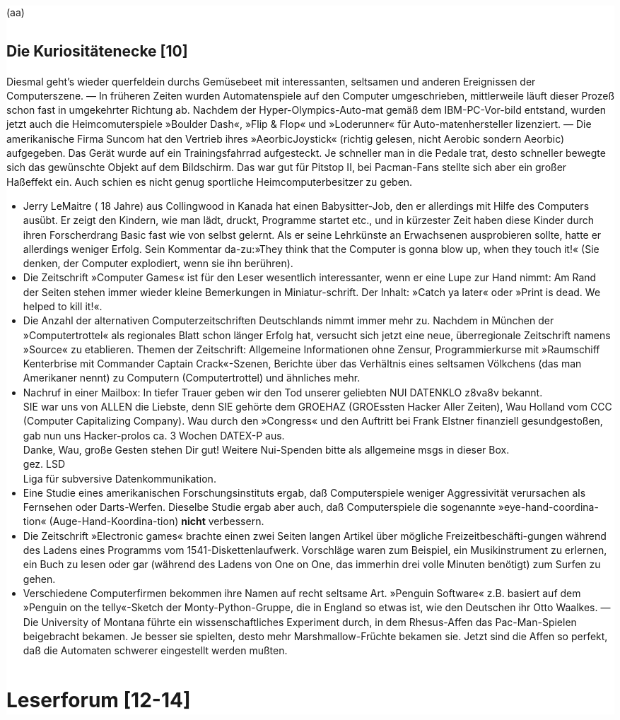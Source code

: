 (aa)

## Die Kuriositätenecke [10]

Diesmal geht’s wieder querfeldein durchs Gemüsebeet mit interessanten, seltsamen und anderen Ereignissen der Computerszene. — In früheren Zeiten wurden Automatenspiele auf den Computer umgeschrieben, mittlerweile läuft dieser Prozeß schon fast in umgekehrter Richtung ab. Nachdem der Hyper-Olympics-Auto-mat gemäß dem IBM-PC-Vor-bild entstand, wurden jetzt auch die Heimcomuterspiele »Boulder Dash«, »Flip & Flop« und »Loderunner« für Auto-matenhersteller lizenziert. — Die amerikanische Firma Suncom hat den Vertrieb ihres »AeorbicJoystick« (richtig gelesen, nicht Aerobic sondern Aeorbic) aufgegeben. Das Gerät wurde auf ein Trainingsfahrrad aufgesteckt. Je schneller man in die Pedale trat, desto schneller bewegte sich das gewünschte Objekt auf dem Bildschirm. Das war gut für Pitstop II, bei Pacman-Fans stellte sich aber ein großer Haßeffekt ein. Auch schien es nicht genug sportliche Heimcomputerbesitzer zu geben.

* Jerry LeMaitre ( 18 Jahre) aus Collingwood in Kanada hat einen Babysitter-Job, den er allerdings mit Hilfe des Computers ausübt. Er zeigt den Kindern, wie man lädt, druckt, Programme startet etc., und in kürzester Zeit haben diese Kinder durch ihren Forscherdrang Basic fast wie von selbst gelernt. Als er seine Lehrkünste an Erwachsenen ausprobieren sollte, hatte er allerdings weniger Erfolg. Sein Kommentar da-zu:»They think that the Computer is gonna blow up, when they touch it!« (Sie denken, der Computer explodiert, wenn sie ihn berühren).
* Die Zeitschrift »Computer Games« ist für den Leser wesentlich interessanter, wenn er eine Lupe zur Hand nimmt: Am Rand der Seiten stehen immer wieder kleine Bemerkungen in Miniatur-schrift. Der Inhalt: »Catch ya later« oder »Print is dead. We helped to kill it!«.
* Die Anzahl der alternativen Computerzeitschriften Deutschlands nimmt immer mehr zu. Nachdem in München der »Computertrottel« als regionales Blatt schon länger Erfolg hat, versucht sich jetzt eine neue, überregionale Zeitschrift namens »Source« zu etablieren. Themen der Zeitschrift: Allgemeine Informationen ohne Zensur, Programmierkurse mit »Raumschiff Kenterbrise mit Commander Captain Crack«-Szenen, Berichte über das Verhältnis eines seltsamen Völkchens (das man Amerikaner nennt) zu Computern (Computertrottel) und ähnliches mehr.
* Nachruf in einer Mailbox: In tiefer Trauer geben wir den Tod unserer geliebten NUI DATENKLO z8va8v bekannt.<br>SIE war uns von ALLEN die Liebste, denn SIE gehörte dem GROEHAZ (GROEssten Hacker Aller Zeiten), Wau Holland vom CCC (Computer Capitalizing Company). Wau durch den »Congress« und den Auftritt bei Frank Elstner finanziell gesundgestoßen, gab nun uns Hacker-prolos ca. 3 Wochen DATEX-P aus.<br>Danke, Wau, große Gesten stehen Dir gut! Weitere Nui-Spenden bitte als allgemeine msgs in dieser Box.<br>gez. LSD<br>Liga für subversive Datenkommunikation.
* Eine Studie eines amerikanischen Forschungsinstituts ergab, daß Computerspiele weniger Aggressivität verursachen als Fernsehen oder Darts-Werfen. Dieselbe Studie ergab aber auch, daß Computerspiele die sogenannte »eye-hand-coordina-tion« (Auge-Hand-Koordina-tion) **nicht** verbessern.
* Die Zeitschrift »Electronic games« brachte einen zwei Seiten langen Artikel über mögliche Freizeitbeschäfti-gungen während des Ladens eines Programms vom 1541-Diskettenlaufwerk. Vorschläge waren zum Beispiel, ein Musikinstrument zu erlernen, ein Buch zu lesen oder gar (während des Ladens von One on One, das immerhin drei volle Minuten benötigt) zum Surfen zu gehen.
* Verschiedene Computerfirmen bekommen ihre Namen auf recht seltsame Art. »Penguin Software« z.B. basiert auf dem »Penguin on the telly«-Sketch der Monty-Python-Gruppe, die in England so etwas ist, wie den Deutschen ihr Otto Waalkes. — Die University of Montana führte ein wissenschaftliches Experiment durch, in dem Rhesus-Affen das Pac-Man-Spielen beigebracht bekamen. Je besser sie spielten, desto mehr Marshmallow-Früchte bekamen sie. Jetzt sind die Affen so perfekt, daß die Automaten schwerer eingestellt werden mußten.

# Leserforum [12-14]
